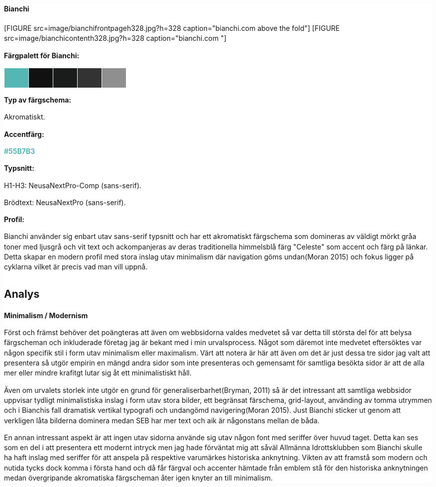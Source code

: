 #### Bianchi ####

[FIGURE src=image/bianchifrontpageh328.jpg?h=328 caption="bianchi.com above the fold"]
[FIGURE src=image/bianchicontenth328.jpg?h=328 caption="bianchi.com "]

**Färgpalett för Bianchi:**
<table style="border-spacing: 1px; border-collapse: separate">
<tr>
<td style="height: 34px; width: 34px; background-color: #55B7B3">
<td style="height: 34px; width: 34px; background-color: #111111">
<td style="height: 34px; width: 34px; background-color: #1A1B1B">
<td style="height: 34px; width: 34px; background-color: #333333">
<td style="height: 34px; width: 34px; background-color: #8f8f8f">
<td style="height: 34px; width: 34px; background-color: #fff">
</tr>
</table>

**Typ av färgschema:**

Akromatiskt.

**Accentfärg:**

<p style="font-weight: bold; color: #55B7B3; width: 70px;">#55B7B3</p>

**Typsnitt:**

H1-H3: NeusaNextPro-Comp (sans-serif).

Brödtext: NeusaNextPro (sans-serif).

**Profil:**

Bianchi använder sig enbart utav sans-serif typsnitt och har ett akromatiskt färgschema som domineras av väldigt mörkt gråa toner med ljusgrå och vit text och ackompanjeras av deras traditionella himmelsblå färg "Celeste" som accent och färg på länkar. Detta skapar en modern profil med stora inslag utav minimalism där navigation göms undan(Moran 2015) och fokus ligger på cyklarna vilket är precis vad man vill uppnå.

Analys
-----------------------

**Minimalism / Modernism**

Först och främst behöver det poängteras att även om webbsidorna valdes medvetet så var detta till största del för att belysa färgscheman och inkluderade företag jag är bekant med i min urvalsprocess. Något som däremot inte medvetet eftersöktes var någon specifik stil i form utav minimalism eller maximalism. Värt att notera är här att även om det är just dessa tre sidor jag valt att presentera så utgör empirin en mängd andra sidor som inte presenteras och gemensamt för samtliga besökta sidor är att de alla mer eller mindre krafitgt lutar sig åt ett minimalistiskt håll. 

Även om urvalets storlek inte utgör en grund för generaliserbarhet(Bryman, 2011) så är det intressant att samtliga webbsidor uppvisar tydligt minimalistiska inslag i form utav stora bilder, ett begränsat färschema, grid-layout, använding av tomma utrymmen och i Bianchis fall dramatisk vertikal typografi och undangömd navigering(Moran 2015). Just Bianchi sticker ut genom att verkligen låta bilderna dominera medan SEB har mer text och aik är någonstans mellan de båda.

En annan intressant aspekt är att ingen utav sidorna använde sig utav någon font med seriffer över huvud taget. Detta kan ses som en del i att presentera ett modernt intryck men jag hade förväntat mig att såväl Allmänna Idrottsklubben som Bianchi skulle ha haft inslag med seriffer för att anspela på respektive varumärkes historiska anknytning. Vikten av att framstå som modern och nutida tycks dock komma i första hand och då får färgval och accenter hämtade från emblem stå för den historiska anknytningen medan övergripande akromatiska färgscheman åter igen knyter an till minimalism.
